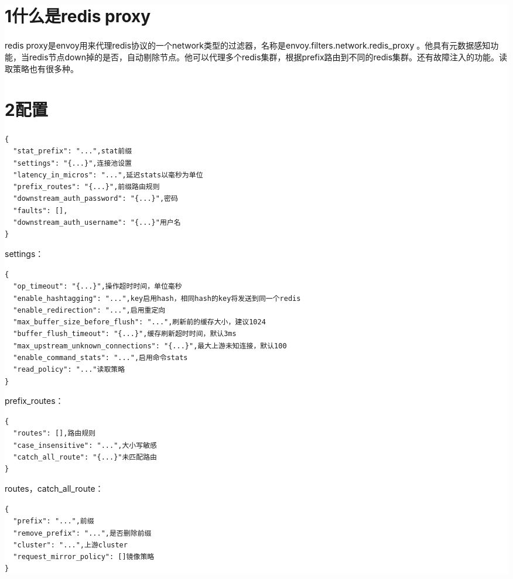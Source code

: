 # 1什么是redis proxy

redis proxy是envoy用来代理redis协议的一个network类型的过滤器，名称是envoy.filters.network.redis_proxy 。他具有元数据感知功能，当redis节点down掉的是否，自动剔除节点。他可以代理多个redis集群，根据prefix路由到不同的redis集群。还有故障注入的功能。读取策略也有很多种。

# 2配置

```
{
  "stat_prefix": "...",stat前缀
  "settings": "{...}",连接池设置
  "latency_in_micros": "...",延迟stats以毫秒为单位
  "prefix_routes": "{...}",前缀路由规则
  "downstream_auth_password": "{...}",密码
  "faults": [],
  "downstream_auth_username": "{...}"用户名
}
```

settings：

```
{
  "op_timeout": "{...}",操作超时时间，单位毫秒
  "enable_hashtagging": "...",key启用hash，相同hash的key将发送到同一个redis
  "enable_redirection": "...",启用重定向
  "max_buffer_size_before_flush": "...",刷新前的缓存大小，建议1024
  "buffer_flush_timeout": "{...}",缓存刷新超时时间，默认3ms
  "max_upstream_unknown_connections": "{...}",最大上游未知连接，默认100
  "enable_command_stats": "...",启用命令stats
  "read_policy": "..."读取策略
}
```

prefix_routes：

```
{
  "routes": [],路由规则
  "case_insensitive": "...",大小写敏感
  "catch_all_route": "{...}"未匹配路由
}
```

routes，catch_all_route：

```
{
  "prefix": "...",前缀
  "remove_prefix": "...",是否删除前缀
  "cluster": "...",上游cluster
  "request_mirror_policy": []镜像策略
}
```
